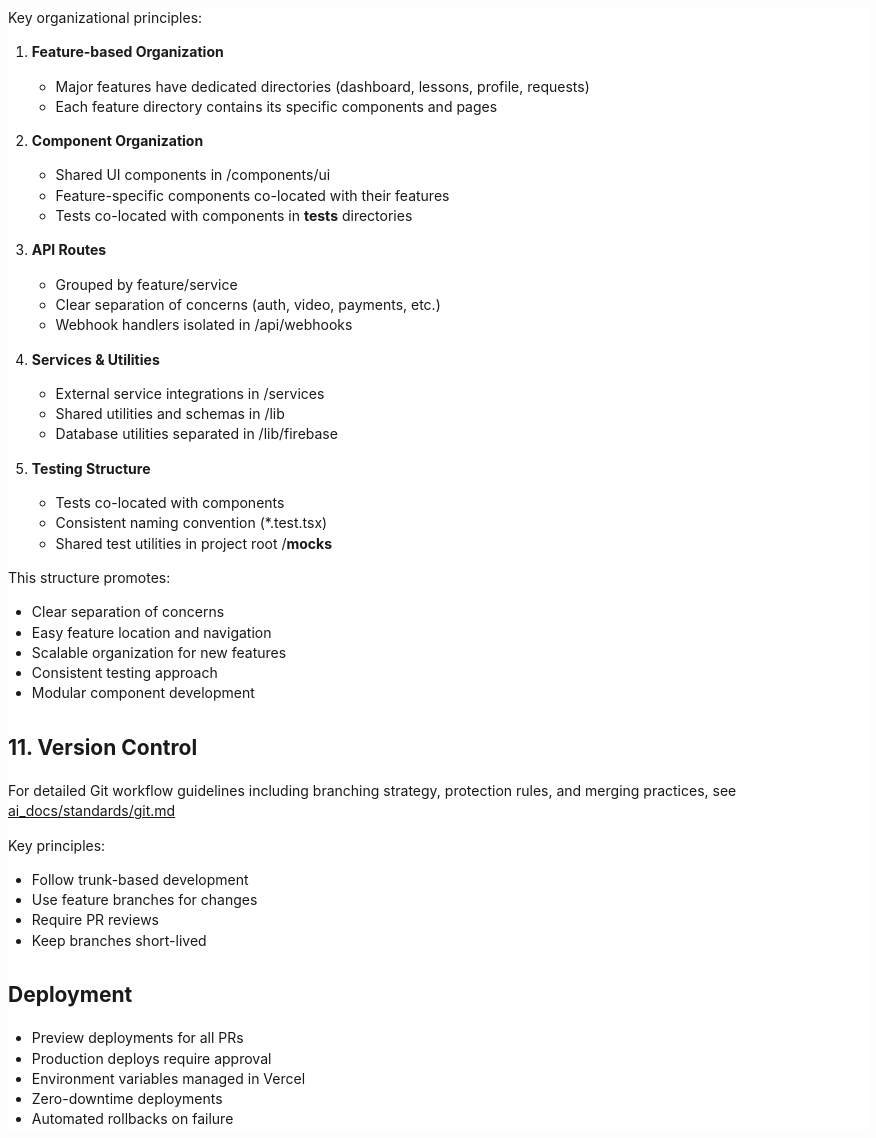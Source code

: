 ```
```

Key organizational principles:

1. **Feature-based Organization**
   - Major features have dedicated directories (dashboard, lessons, profile, requests)
   - Each feature directory contains its specific components and pages

2. **Component Organization**
   - Shared UI components in /components/ui
   - Feature-specific components co-located with their features
   - Tests co-located with components in __tests__ directories

3. **API Routes**
   - Grouped by feature/service
   - Clear separation of concerns (auth, video, payments, etc.)
   - Webhook handlers isolated in /api/webhooks

4. **Services & Utilities**
   - External service integrations in /services
   - Shared utilities and schemas in /lib
   - Database utilities separated in /lib/firebase

5. **Testing Structure**
   - Tests co-located with components
   - Consistent naming convention (*.test.tsx)
   - Shared test utilities in project root /__mocks__

This structure promotes:
- Clear separation of concerns
- Easy feature location and navigation
- Scalable organization for new features
- Consistent testing approach
- Modular component development

## 11. Version Control

For detailed Git workflow guidelines including branching strategy, protection rules, and merging practices, see [ai_docs/standards/git.md](ai_docs/standards/git.md)


Key principles:
- Follow trunk-based development
- Use feature branches for changes
- Require PR reviews
- Keep branches short-lived
 
 ## Deployment
 
 - Preview deployments for all PRs
 - Production deploys require approval
 - Environment variables managed in Vercel
 - Zero-downtime deployments
 - Automated rollbacks on failure
 